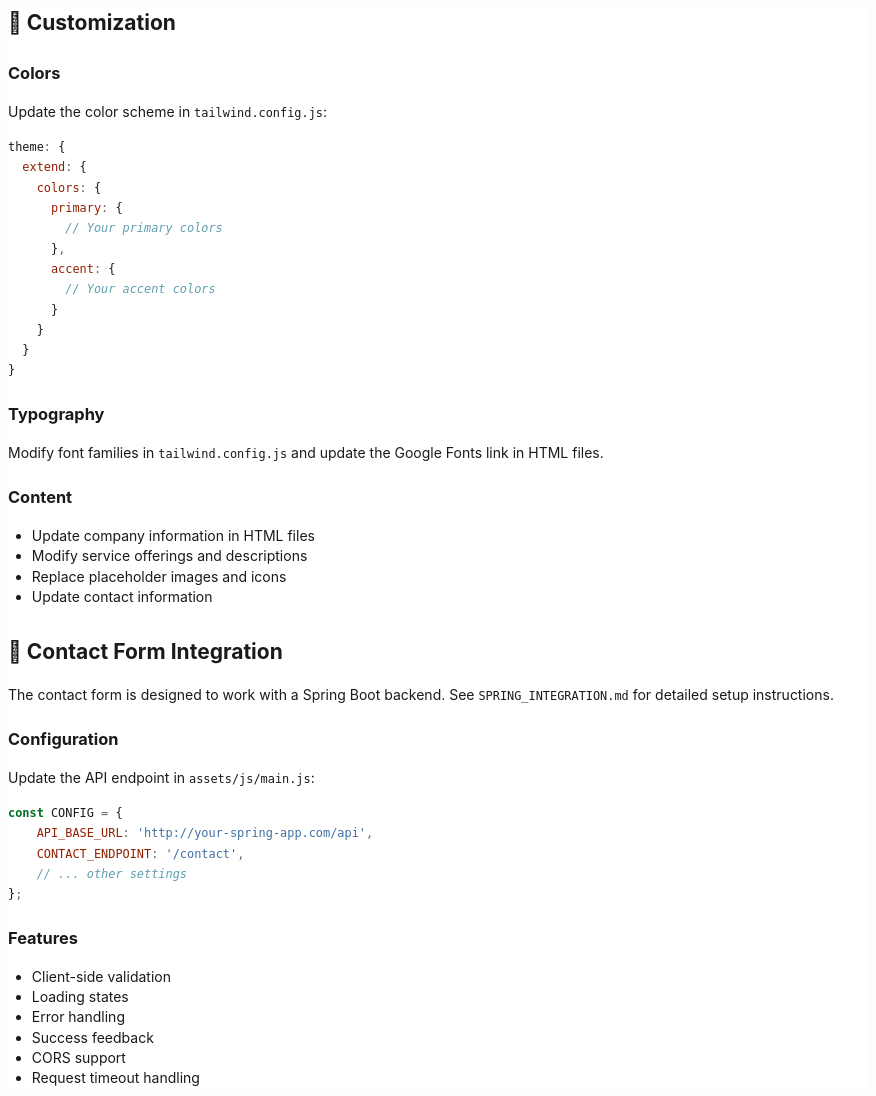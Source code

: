 ## 🔧 Customization

### Colors
Update the color scheme in `tailwind.config.js`:

```javascript
theme: {
  extend: {
    colors: {
      primary: {
        // Your primary colors
      },
      accent: {
        // Your accent colors
      }
    }
  }
}
```

### Typography
Modify font families in `tailwind.config.js` and update the Google Fonts link in HTML files.

### Content
- Update company information in HTML files
- Modify service offerings and descriptions
- Replace placeholder images and icons
- Update contact information

## 📧 Contact Form Integration

The contact form is designed to work with a Spring Boot backend. See `SPRING_INTEGRATION.md` for detailed setup instructions.

### Configuration
Update the API endpoint in `assets/js/main.js`:

```javascript
const CONFIG = {
    API_BASE_URL: 'http://your-spring-app.com/api',
    CONTACT_ENDPOINT: '/contact',
    // ... other settings
};
```

### Features
- Client-side validation
- Loading states
- Error handling
- Success feedback
- CORS support
- Request timeout handling
